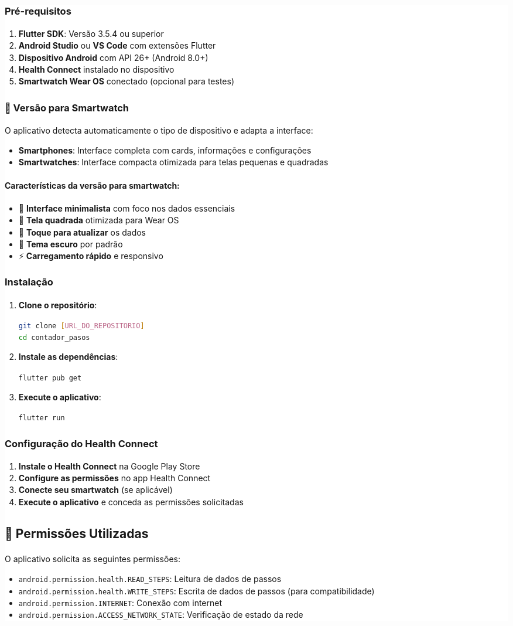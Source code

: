 ### Pré-requisitos

1. **Flutter SDK**: Versão 3.5.4 ou superior
2. **Android Studio** ou **VS Code** com extensões Flutter
3. **Dispositivo Android** com API 26+ (Android 8.0+)
4. **Health Connect** instalado no dispositivo
5. **Smartwatch Wear OS** conectado (opcional para testes)

### 📱 Versão para Smartwatch

O aplicativo detecta automaticamente o tipo de dispositivo e adapta a interface:

- **Smartphones**: Interface completa com cards, informações e configurações
- **Smartwatches**: Interface compacta otimizada para telas pequenas e quadradas

#### Características da versão para smartwatch:
- 🎯 **Interface minimalista** com foco nos dados essenciais
- 📱 **Tela quadrada** otimizada para Wear OS
- 🔄 **Toque para atualizar** os dados
- 🌙 **Tema escuro** por padrão
- ⚡ **Carregamento rápido** e responsivo

### Instalação

1. **Clone o repositório**:
   ```bash
   git clone [URL_DO_REPOSITORIO]
   cd contador_pasos
   ```

2. **Instale as dependências**:
   ```bash
   flutter pub get
   ```

3. **Execute o aplicativo**:
   ```bash
   flutter run
   ```

### Configuração do Health Connect

1. **Instale o Health Connect** na Google Play Store
2. **Configure as permissões** no app Health Connect
3. **Conecte seu smartwatch** (se aplicável)
4. **Execute o aplicativo** e conceda as permissões solicitadas

## 🔐 Permissões Utilizadas

O aplicativo solicita as seguintes permissões:

- `android.permission.health.READ_STEPS`: Leitura de dados de passos
- `android.permission.health.WRITE_STEPS`: Escrita de dados de passos (para compatibilidade)
- `android.permission.INTERNET`: Conexão com internet
- `android.permission.ACCESS_NETWORK_STATE`: Verificação de estado da rede
